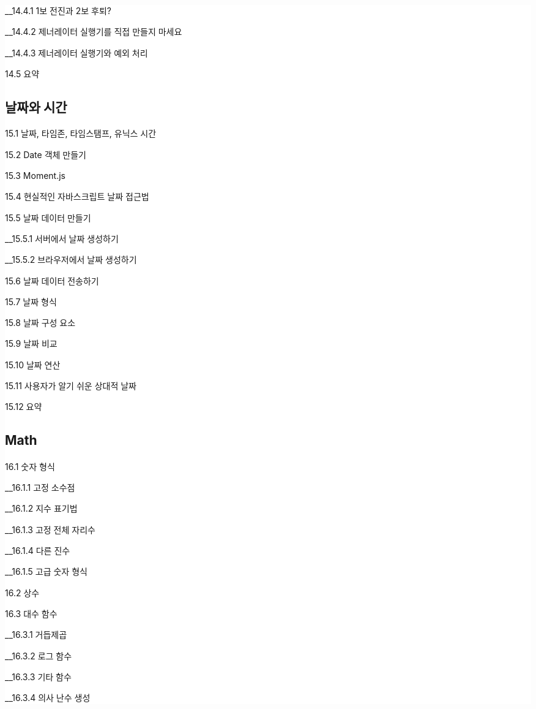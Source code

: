 __14.4.1 1보 전진과 2보 후퇴?

__14.4.2 제너레이터 실행기를 직접 만들지 마세요

__14.4.3 제너레이터 실행기와 예외 처리

14.5 요약

## 날짜와 시간

15.1 날짜, 타임존, 타임스탬프, 유닉스 시간

15.2 Date 객체 만들기

15.3 Moment.js

15.4 현실적인 자바스크립트 날짜 접근법

15.5 날짜 데이터 만들기

__15.5.1 서버에서 날짜 생성하기

__15.5.2 브라우저에서 날짜 생성하기

15.6 날짜 데이터 전송하기

15.7 날짜 형식

15.8 날짜 구성 요소

15.9 날짜 비교

15.10 날짜 연산

15.11 사용자가 알기 쉬운 상대적 날짜

15.12 요약

## Math

16.1 숫자 형식

__16.1.1 고정 소수점

__16.1.2 지수 표기법

__16.1.3 고정 전체 자리수

__16.1.4 다른 진수

__16.1.5 고급 숫자 형식

16.2 상수

16.3 대수 함수

__16.3.1 거듭제곱

__16.3.2 로그 함수

__16.3.3 기타 함수

__16.3.4 의사 난수 생성
